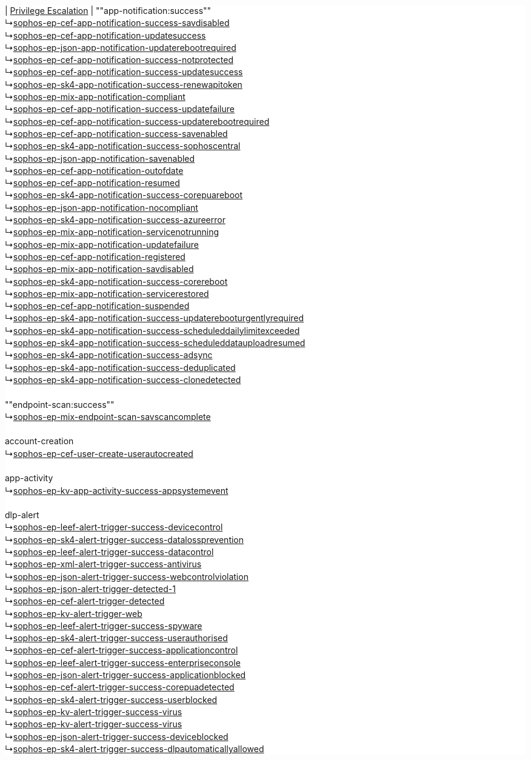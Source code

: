 |    [Privilege Escalation](../../../UseCases/uc_privilege_escalation.md)    |  ""app-notification:success""<br> ↳[sophos-ep-cef-app-notification-success-savdisabled](Ps/pC_sophosepcefappnotificationsuccesssavdisabled.md)<br> ↳[sophos-ep-cef-app-notification-updatesuccess](Ps/pC_sophosepcefappnotificationupdatesuccess.md)<br> ↳[sophos-ep-json-app-notification-updaterebootrequired](Ps/pC_sophosepjsonappnotificationupdaterebootrequired.md)<br> ↳[sophos-ep-cef-app-notification-success-notprotected](Ps/pC_sophosepcefappnotificationsuccessnotprotected.md)<br> ↳[sophos-ep-cef-app-notification-success-updatesuccess](Ps/pC_sophosepcefappnotificationsuccessupdatesuccess.md)<br> ↳[sophos-ep-sk4-app-notification-success-renewapitoken](Ps/pC_sophosepsk4appnotificationsuccessrenewapitoken.md)<br> ↳[sophos-ep-mix-app-notification-compliant](Ps/pC_sophosepmixappnotificationcompliant.md)<br> ↳[sophos-ep-cef-app-notification-success-updatefailure](Ps/pC_sophosepcefappnotificationsuccessupdatefailure.md)<br> ↳[sophos-ep-cef-app-notification-success-updaterebootrequired](Ps/pC_sophosepcefappnotificationsuccessupdaterebootrequired.md)<br> ↳[sophos-ep-cef-app-notification-success-savenabled](Ps/pC_sophosepcefappnotificationsuccesssavenabled.md)<br> ↳[sophos-ep-sk4-app-notification-success-sophoscentral](Ps/pC_sophosepsk4appnotificationsuccesssophoscentral.md)<br> ↳[sophos-ep-json-app-notification-savenabled](Ps/pC_sophosepjsonappnotificationsavenabled.md)<br> ↳[sophos-ep-cef-app-notification-outofdate](Ps/pC_sophosepcefappnotificationoutofdate.md)<br> ↳[sophos-ep-cef-app-notification-resumed](Ps/pC_sophosepcefappnotificationresumed.md)<br> ↳[sophos-ep-sk4-app-notification-success-corepuareboot](Ps/pC_sophosepsk4appnotificationsuccesscorepuareboot.md)<br> ↳[sophos-ep-json-app-notification-nocompliant](Ps/pC_sophosepjsonappnotificationnocompliant.md)<br> ↳[sophos-ep-sk4-app-notification-success-azureerror](Ps/pC_sophosepsk4appnotificationsuccessazureerror.md)<br> ↳[sophos-ep-mix-app-notification-servicenotrunning](Ps/pC_sophosepmixappnotificationservicenotrunning.md)<br> ↳[sophos-ep-mix-app-notification-updatefailure](Ps/pC_sophosepmixappnotificationupdatefailure.md)<br> ↳[sophos-ep-cef-app-notification-registered](Ps/pC_sophosepcefappnotificationregistered.md)<br> ↳[sophos-ep-mix-app-notification-savdisabled](Ps/pC_sophosepmixappnotificationsavdisabled.md)<br> ↳[sophos-ep-sk4-app-notification-success-corereboot](Ps/pC_sophosepsk4appnotificationsuccesscorereboot.md)<br> ↳[sophos-ep-mix-app-notification-servicerestored](Ps/pC_sophosepmixappnotificationservicerestored.md)<br> ↳[sophos-ep-cef-app-notification-suspended](Ps/pC_sophosepcefappnotificationsuspended.md)<br> ↳[sophos-ep-sk4-app-notification-success-updaterebooturgentlyrequired](Ps/pC_sophosepsk4appnotificationsuccessupdaterebooturgentlyrequired.md)<br> ↳[sophos-ep-sk4-app-notification-success-scheduleddailylimitexceeded](Ps/pC_sophosepsk4appnotificationsuccessscheduleddailylimitexceeded.md)<br> ↳[sophos-ep-sk4-app-notification-success-scheduleddatauploadresumed](Ps/pC_sophosepsk4appnotificationsuccessscheduleddatauploadresumed.md)<br> ↳[sophos-ep-sk4-app-notification-success-adsync](Ps/pC_sophosepsk4appnotificationsuccessadsync.md)<br> ↳[sophos-ep-sk4-app-notification-success-deduplicated](Ps/pC_sophosepsk4appnotificationsuccessdeduplicated.md)<br> ↳[sophos-ep-sk4-app-notification-success-clonedetected](Ps/pC_sophosepsk4appnotificationsuccessclonedetected.md)<br><br> ""endpoint-scan:success""<br> ↳[sophos-ep-mix-endpoint-scan-savscancomplete](Ps/pC_sophosepmixendpointscansavscancomplete.md)<br><br> account-creation<br> ↳[sophos-ep-cef-user-create-userautocreated](Ps/pC_sophosepcefusercreateuserautocreated.md)<br><br> app-activity<br> ↳[sophos-ep-kv-app-activity-success-appsystemevent](Ps/pC_sophosepkvappactivitysuccessappsystemevent.md)<br><br> dlp-alert<br> ↳[sophos-ep-leef-alert-trigger-success-devicecontrol](Ps/pC_sophosepleefalerttriggersuccessdevicecontrol.md)<br> ↳[sophos-ep-sk4-alert-trigger-success-datalossprevention](Ps/pC_sophosepsk4alerttriggersuccessdatalossprevention.md)<br> ↳[sophos-ep-leef-alert-trigger-success-datacontrol](Ps/pC_sophosepleefalerttriggersuccessdatacontrol.md)<br> ↳[sophos-ep-xml-alert-trigger-success-antivirus](Ps/pC_sophosepxmlalerttriggersuccessantivirus.md)<br> ↳[sophos-ep-json-alert-trigger-success-webcontrolviolation](Ps/pC_sophosepjsonalerttriggersuccesswebcontrolviolation.md)<br> ↳[sophos-ep-json-alert-trigger-detected-1](Ps/pC_sophosepjsonalerttriggerdetected1.md)<br> ↳[sophos-ep-cef-alert-trigger-detected](Ps/pC_sophosepcefalerttriggerdetected.md)<br> ↳[sophos-ep-kv-alert-trigger-web](Ps/pC_sophosepkvalerttriggerweb.md)<br> ↳[sophos-ep-leef-alert-trigger-success-spyware](Ps/pC_sophosepleefalerttriggersuccessspyware.md)<br> ↳[sophos-ep-sk4-alert-trigger-success-userauthorised](Ps/pC_sophosepsk4alerttriggersuccessuserauthorised.md)<br> ↳[sophos-ep-cef-alert-trigger-success-applicationcontrol](Ps/pC_sophosepcefalerttriggersuccessapplicationcontrol.md)<br> ↳[sophos-ep-leef-alert-trigger-success-enterpriseconsole](Ps/pC_sophosepleefalerttriggersuccessenterpriseconsole.md)<br> ↳[sophos-ep-json-alert-trigger-success-applicationblocked](Ps/pC_sophosepjsonalerttriggersuccessapplicationblocked.md)<br> ↳[sophos-ep-cef-alert-trigger-success-corepuadetected](Ps/pC_sophosepcefalerttriggersuccesscorepuadetected.md)<br> ↳[sophos-ep-sk4-alert-trigger-success-userblocked](Ps/pC_sophosepsk4alerttriggersuccessuserblocked.md)<br> ↳[sophos-ep-kv-alert-trigger-success-virus](Ps/pC_sophosepkvalerttriggersuccessvirus.md)<br> ↳[sophos-ep-kv-alert-trigger-success-virus](Ps/pC_sophosepkvalerttriggersuccessvirus.md)<br> ↳[sophos-ep-json-alert-trigger-success-deviceblocked](Ps/pC_sophosepjsonalerttriggersuccessdeviceblocked.md)<br> ↳[sophos-ep-sk4-alert-trigger-success-dlpautomaticallyallowed](Ps/pC_sophosepsk4alerttriggersuccessdlpautomaticallyallowed.md)<br>
